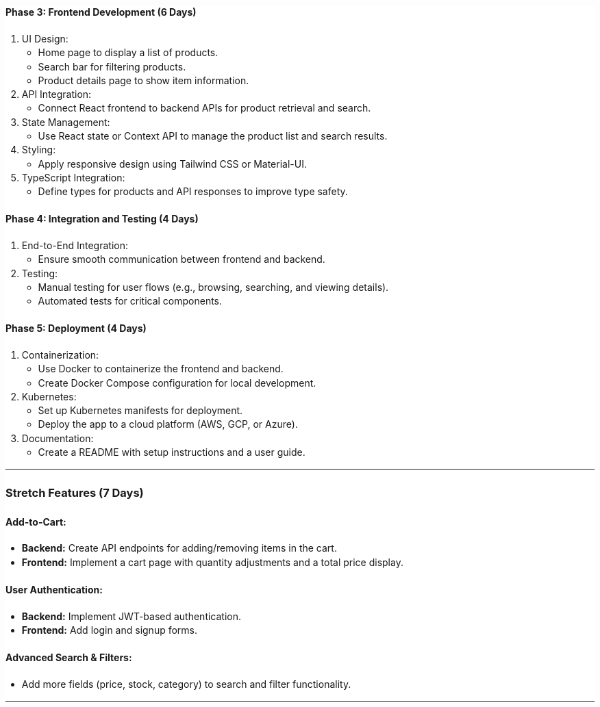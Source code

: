 #### **Phase 3: Frontend Development (6 Days)**

1. UI Design:
   - Home page to display a list of products.
   - Search bar for filtering products.
   - Product details page to show item information.
2. API Integration:
   - Connect React frontend to backend APIs for product retrieval and search.
3. State Management:
   - Use React state or Context API to manage the product list and search results.
4. Styling:
   - Apply responsive design using Tailwind CSS or Material-UI.
5. TypeScript Integration:
   - Define types for products and API responses to improve type safety.

#### **Phase 4: Integration and Testing (4 Days)**

1. End-to-End Integration:
   - Ensure smooth communication between frontend and backend.
2. Testing:
   - Manual testing for user flows (e.g., browsing, searching, and viewing details).
   - Automated tests for critical components.

#### **Phase 5: Deployment (4 Days)**

1. Containerization:
   - Use Docker to containerize the frontend and backend.
   - Create Docker Compose configuration for local development.
2. Kubernetes:
   - Set up Kubernetes manifests for deployment.
   - Deploy the app to a cloud platform (AWS, GCP, or Azure).
3. Documentation:
   - Create a README with setup instructions and a user guide.

------

### **Stretch Features (7 Days)**

#### **Add-to-Cart:**

- **Backend:** Create API endpoints for adding/removing items in the cart.
- **Frontend:** Implement a cart page with quantity adjustments and a total price display.

#### **User Authentication:**

- **Backend:** Implement JWT-based authentication.
- **Frontend:** Add login and signup forms.

#### **Advanced Search & Filters:**

- Add more fields (price, stock, category) to search and filter functionality.

------

